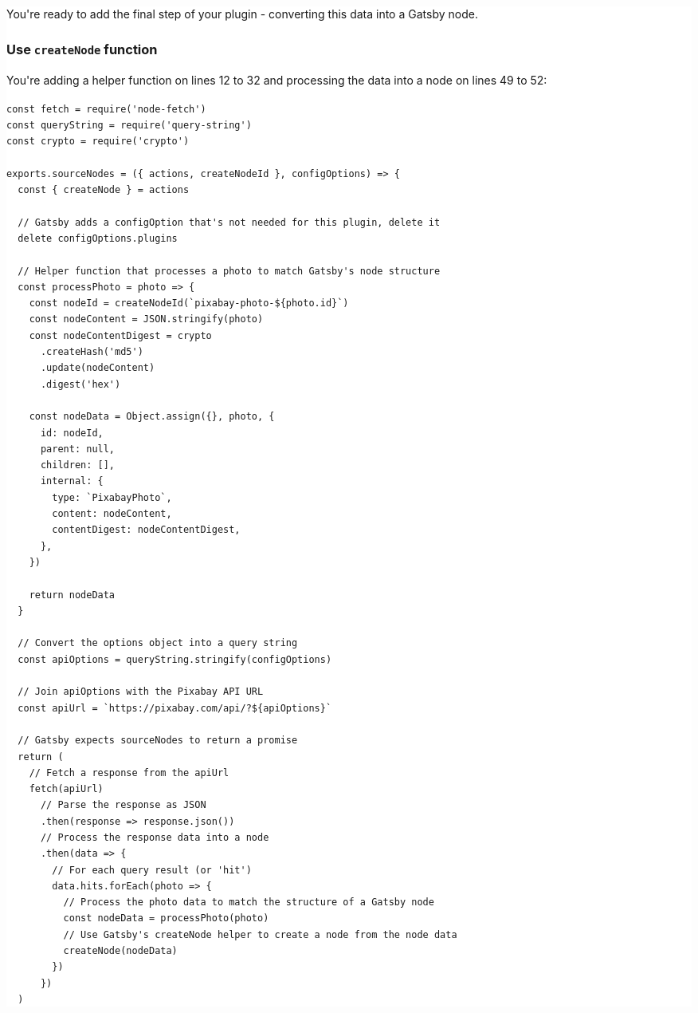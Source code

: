 You're ready to add the final step of your plugin - converting this data into a Gatsby node.

### Use `createNode` function

You're adding a helper function on lines 12 to 32 and processing the data into a node on lines 49 to 52:

```js{12-32,49-52}
const fetch = require('node-fetch')
const queryString = require('query-string')
const crypto = require('crypto')

exports.sourceNodes = ({ actions, createNodeId }, configOptions) => {
  const { createNode } = actions

  // Gatsby adds a configOption that's not needed for this plugin, delete it
  delete configOptions.plugins

  // Helper function that processes a photo to match Gatsby's node structure
  const processPhoto = photo => {
    const nodeId = createNodeId(`pixabay-photo-${photo.id}`)
    const nodeContent = JSON.stringify(photo)
    const nodeContentDigest = crypto
      .createHash('md5')
      .update(nodeContent)
      .digest('hex')

    const nodeData = Object.assign({}, photo, {
      id: nodeId,
      parent: null,
      children: [],
      internal: {
        type: `PixabayPhoto`,
        content: nodeContent,
        contentDigest: nodeContentDigest,
      },
    })

    return nodeData
  }

  // Convert the options object into a query string
  const apiOptions = queryString.stringify(configOptions)

  // Join apiOptions with the Pixabay API URL
  const apiUrl = `https://pixabay.com/api/?${apiOptions}`

  // Gatsby expects sourceNodes to return a promise
  return (
    // Fetch a response from the apiUrl
    fetch(apiUrl)
      // Parse the response as JSON
      .then(response => response.json())
      // Process the response data into a node
      .then(data => {
        // For each query result (or 'hit')
        data.hits.forEach(photo => {
          // Process the photo data to match the structure of a Gatsby node
          const nodeData = processPhoto(photo)
          // Use Gatsby's createNode helper to create a node from the node data
          createNode(nodeData)
        })
      })
  )
```